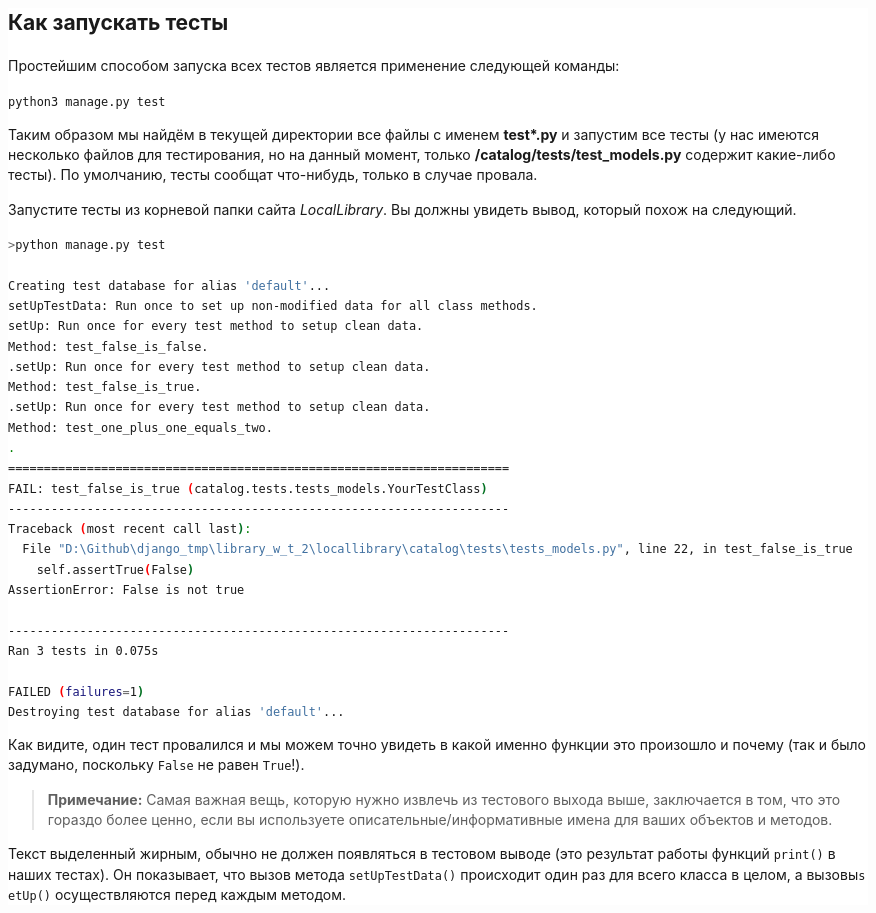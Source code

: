 ## Как запускать тесты

Простейшим способом запуска всех тестов является применение следующей команды:

```bash
python3 manage.py test
```

Таким образом мы найдём в текущей директории все файлы с именем **test\*.py** и запустим все тесты (у нас имеются несколько файлов для тестирования, но на данный момент, только **/catalog/tests/test_models.py** содержит какие-либо тесты). По умолчанию, тесты сообщат что-нибудь, только в случае провала.

Запустите тесты из корневой папки сайта _LocalLibrary_. Вы должны увидеть вывод, который похож на следующий.

```bash
>python manage.py test

Creating test database for alias 'default'...
setUpTestData: Run once to set up non-modified data for all class methods.
setUp: Run once for every test method to setup clean data.
Method: test_false_is_false.
.setUp: Run once for every test method to setup clean data.
Method: test_false_is_true.
.setUp: Run once for every test method to setup clean data.
Method: test_one_plus_one_equals_two.
.
======================================================================
FAIL: test_false_is_true (catalog.tests.tests_models.YourTestClass)
----------------------------------------------------------------------
Traceback (most recent call last):
  File "D:\Github\django_tmp\library_w_t_2\locallibrary\catalog\tests\tests_models.py", line 22, in test_false_is_true
    self.assertTrue(False)
AssertionError: False is not true

----------------------------------------------------------------------
Ran 3 tests in 0.075s

FAILED (failures=1)
Destroying test database for alias 'default'...
```

Как видите, один тест провалился и мы можем точно увидеть в какой именно функции это произошло и почему (так и было задумано, поскольку `False` не равен `True`!).

> **Примечание:** Самая важная вещь, которую нужно извлечь из тестового выхода выше, заключается в том, что это гораздо более ценно, если вы используете описательные/информативные имена для ваших объектов и методов.

Текст выделенный жирным, обычно не должен появляться в тестовом выводе (это результат работы функций `print()` в наших тестах). Он показывает, что вызов метода `setUpTestData()` происходит один раз для всего класса в целом, а вызовы`setUp()` осуществляются перед каждым методом.
